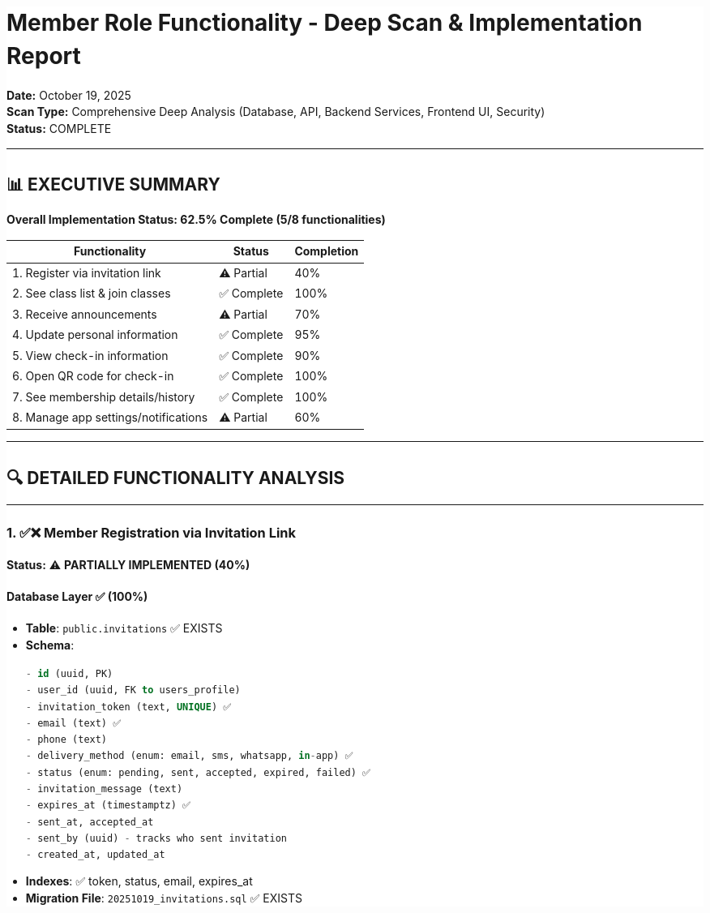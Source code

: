 # Member Role Functionality - Deep Scan & Implementation Report

**Date:** October 19, 2025  
**Scan Type:** Comprehensive Deep Analysis (Database, API, Backend Services, Frontend UI, Security)  
**Status:** COMPLETE

---

## 📊 EXECUTIVE SUMMARY

**Overall Implementation Status: 62.5% Complete (5/8 functionalities)**

| Functionality                        | Status      | Completion |
| ------------------------------------ | ----------- | ---------- |
| 1. Register via invitation link      | ⚠️ Partial  | 40%        |
| 2. See class list & join classes     | ✅ Complete | 100%       |
| 3. Receive announcements             | ⚠️ Partial  | 70%        |
| 4. Update personal information       | ✅ Complete | 95%        |
| 5. View check-in information         | ✅ Complete | 90%        |
| 6. Open QR code for check-in         | ✅ Complete | 100%       |
| 7. See membership details/history    | ✅ Complete | 100%       |
| 8. Manage app settings/notifications | ⚠️ Partial  | 60%        |

---

## 🔍 DETAILED FUNCTIONALITY ANALYSIS

---

### 1. ✅❌ Member Registration via Invitation Link

**Status:** ⚠️ **PARTIALLY IMPLEMENTED (40%)**

#### **Database Layer** ✅ (100%)

- **Table**: `public.invitations` ✅ EXISTS
- **Schema**:
  ```sql
  - id (uuid, PK)
  - user_id (uuid, FK to users_profile)
  - invitation_token (text, UNIQUE) ✅
  - email (text) ✅
  - phone (text)
  - delivery_method (enum: email, sms, whatsapp, in-app) ✅
  - status (enum: pending, sent, accepted, expired, failed) ✅
  - invitation_message (text)
  - expires_at (timestamptz) ✅
  - sent_at, accepted_at
  - sent_by (uuid) - tracks who sent invitation
  - created_at, updated_at
  ```
- **Indexes**: ✅ token, status, email, expires_at
- **Migration File**: `20251019_invitations.sql` ✅ EXISTS
